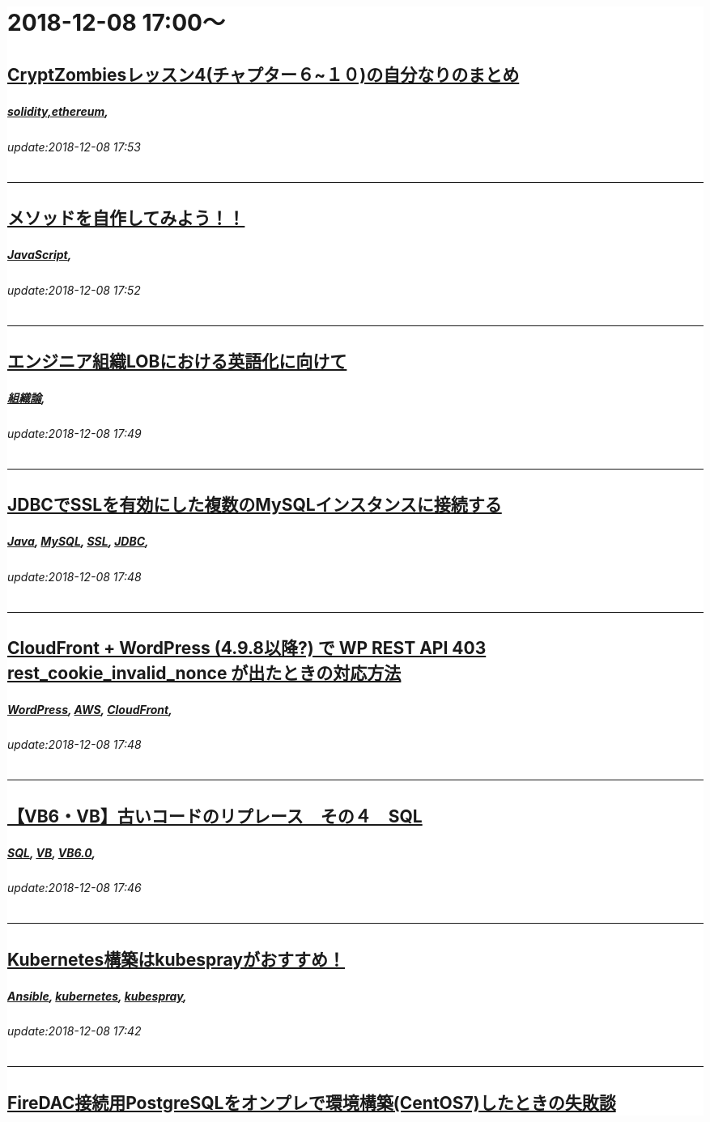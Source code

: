 


# 2018-12-08 17:00～
## [CryptZombiesレッスン4(チャプター６~１０)の自分なりのまとめ](https://qiita.com/daichi77/items/a0e893706ff9419c66e1)
##### [solidity,ethereum](https://qiita.com/tags/solidity,ethereum), 
###### update:2018-12-08 17:53
---
## [メソッドを自作してみよう！！](https://qiita.com/kobotyann/items/eef805fcdbd5d5b46440)
##### [JavaScript](https://qiita.com/tags/JavaScript), 
###### update:2018-12-08 17:52
---
## [エンジニア組織LOBにおける英語化に向けて](https://qiita.com/kshibayama/items/4eb5892fb6f12fb4e634)
##### [組織論](https://qiita.com/tags/組織論), 
###### update:2018-12-08 17:49
---
## [JDBCでSSLを有効にした複数のMySQLインスタンスに接続する](https://qiita.com/Tei1988/items/64f4ee3fa16b8995b2d8)
##### [Java](https://qiita.com/tags/Java), [MySQL](https://qiita.com/tags/MySQL), [SSL](https://qiita.com/tags/SSL), [JDBC](https://qiita.com/tags/JDBC), 
###### update:2018-12-08 17:48
---
## [CloudFront + WordPress (4.9.8以降?) で WP REST API 403 rest_cookie_invalid_nonce が出たときの対応方法 ](https://qiita.com/tkms@github/items/6f8ab4a5271b1edd3b56)
##### [WordPress](https://qiita.com/tags/WordPress), [AWS](https://qiita.com/tags/AWS), [CloudFront](https://qiita.com/tags/CloudFront), 
###### update:2018-12-08 17:48
---
## [【VB6・VB】古いコードのリプレース　その４　SQL](https://qiita.com/so_rei/items/932cbc0e0dcf506fab3d)
##### [SQL](https://qiita.com/tags/SQL), [VB](https://qiita.com/tags/VB), [VB6.0](https://qiita.com/tags/VB6.0), 
###### update:2018-12-08 17:46
---
## [Kubernetes構築はkubesprayがおすすめ！](https://qiita.com/ozota/items/57b0da1cb81d7e6a0762)
##### [Ansible](https://qiita.com/tags/Ansible), [kubernetes](https://qiita.com/tags/kubernetes), [kubespray](https://qiita.com/tags/kubespray), 
###### update:2018-12-08 17:42
---
## [FireDAC接続用PostgreSQLをオンプレで環境構築(CentOS7)したときの失敗談](https://qiita.com/a23/items/294da67f164b03da4d3b)